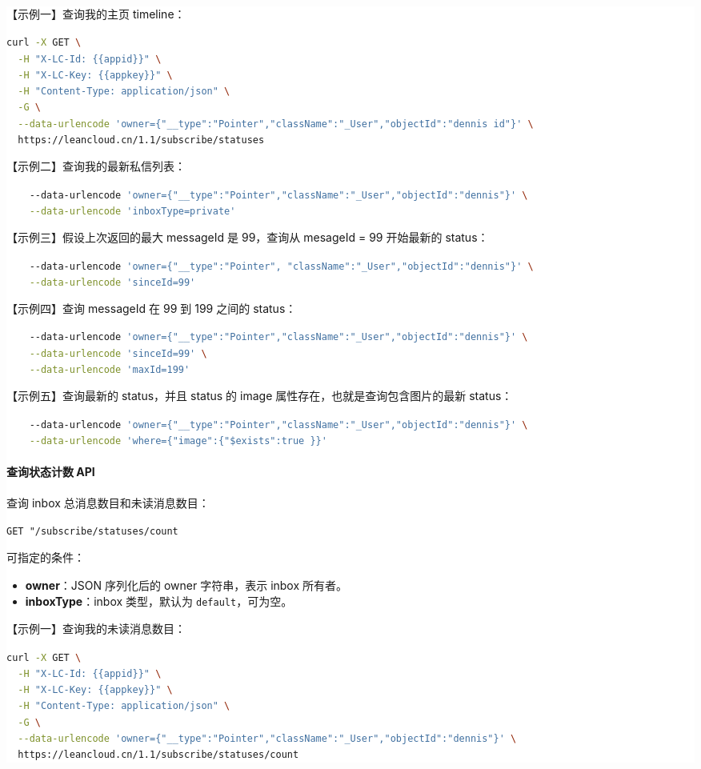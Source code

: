 【示例一】查询我的主页 timeline：

```sh
curl -X GET \
  -H "X-LC-Id: {{appid}}" \
  -H "X-LC-Key: {{appkey}}" \
  -H "Content-Type: application/json" \
  -G \
  --data-urlencode 'owner={"__type":"Pointer","className":"_User","objectId":"dennis id"}' \
  https://leancloud.cn/1.1/subscribe/statuses
```

【示例二】查询我的最新私信列表：

```sh
    --data-urlencode 'owner={"__type":"Pointer","className":"_User","objectId":"dennis"}' \
    --data-urlencode 'inboxType=private'
```

【示例三】假设上次返回的最大 messageId 是 99，查询从 mesageId = 99 开始最新的 status：

```sh
    --data-urlencode 'owner={"__type":"Pointer", "className":"_User","objectId":"dennis"}' \
    --data-urlencode 'sinceId=99'
```

【示例四】查询 messageId 在 99 到 199 之间的 status：

```sh
    --data-urlencode 'owner={"__type":"Pointer","className":"_User","objectId":"dennis"}' \
    --data-urlencode 'sinceId=99' \
    --data-urlencode 'maxId=199'
```

【示例五】查询最新的 status，并且 status 的 image 属性存在，也就是查询包含图片的最新 status：

```sh
    --data-urlencode 'owner={"__type":"Pointer","className":"_User","objectId":"dennis"}' \
    --data-urlencode 'where={"image":{"$exists":true }}'
```

#### 查询状态计数 API

查询 inbox 总消息数目和未读消息数目：

```
GET "/subscribe/statuses/count
```

可指定的条件：

- **owner**：JSON 序列化后的 owner 字符串，表示 inbox 所有者。
- **inboxType**：inbox 类型，默认为 `default`，可为空。

【示例一】查询我的未读消息数目：

```sh
curl -X GET \
  -H "X-LC-Id: {{appid}}" \
  -H "X-LC-Key: {{appkey}}" \
  -H "Content-Type: application/json" \
  -G \
  --data-urlencode 'owner={"__type":"Pointer","className":"_User","objectId":"dennis"}' \
  https://leancloud.cn/1.1/subscribe/statuses/count
```
